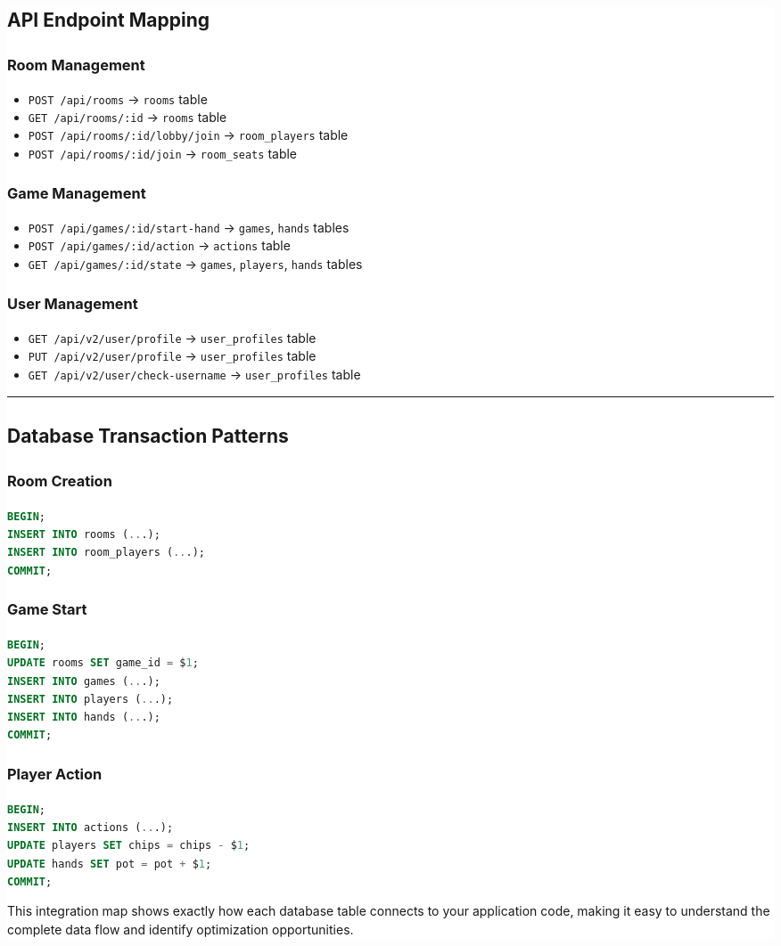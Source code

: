 ## API Endpoint Mapping

### Room Management
- `POST /api/rooms` → `rooms` table
- `GET /api/rooms/:id` → `rooms` table
- `POST /api/rooms/:id/lobby/join` → `room_players` table
- `POST /api/rooms/:id/join` → `room_seats` table

### Game Management
- `POST /api/games/:id/start-hand` → `games`, `hands` tables
- `POST /api/games/:id/action` → `actions` table
- `GET /api/games/:id/state` → `games`, `players`, `hands` tables

### User Management
- `GET /api/v2/user/profile` → `user_profiles` table
- `PUT /api/v2/user/profile` → `user_profiles` table
- `GET /api/v2/user/check-username` → `user_profiles` table

---

## Database Transaction Patterns

### Room Creation
```sql
BEGIN;
INSERT INTO rooms (...);
INSERT INTO room_players (...);
COMMIT;
```

### Game Start
```sql
BEGIN;
UPDATE rooms SET game_id = $1;
INSERT INTO games (...);
INSERT INTO players (...);
INSERT INTO hands (...);
COMMIT;
```

### Player Action
```sql
BEGIN;
INSERT INTO actions (...);
UPDATE players SET chips = chips - $1;
UPDATE hands SET pot = pot + $1;
COMMIT;
```

This integration map shows exactly how each database table connects to your application code, making it easy to understand the complete data flow and identify optimization opportunities.
